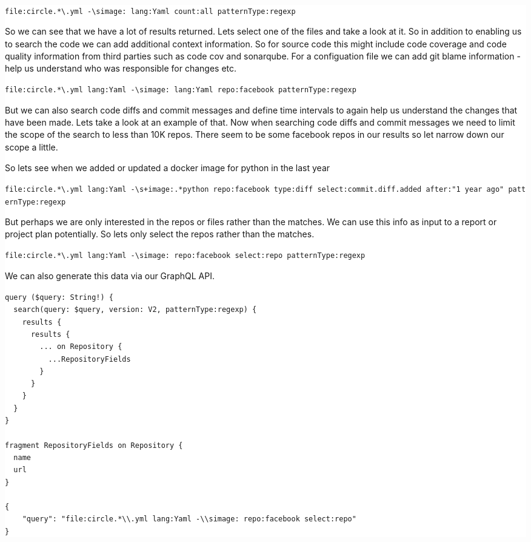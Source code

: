 ```sourcegraph
file:circle.*\.yml -\simage: lang:Yaml count:all patternType:regexp
```
So we can see that we have a lot of results returned. Lets select one of the files and take a look at it. So in addition to enabling us to search the code we can add additional context information. So for source code this might include code coverage and code quality information from third parties such as code cov and sonarqube. For a configuation file we can add git blame information - help us understand who was responsible for changes etc.

```sourcegraph
file:circle.*\.yml lang:Yaml -\simage: lang:Yaml repo:facebook patternType:regexp
```

But we can also search code diffs and commit messages and define time intervals to again help us understand the changes that have been made. Lets take a look at an example of that. Now when searching code diffs and commit messages we need to limit the scope of the search to less than 10K repos. There seem to be some facebook repos in our results so let narrow down our scope a little.

So lets see when we added or updated a docker image for python in the last year

```sourcegraph
file:circle.*\.yml lang:Yaml -\s+image:.*python repo:facebook type:diff select:commit.diff.added after:"1 year ago" patternType:regexp
```

But perhaps we are only interested in the repos or files rather than the matches. We can use this info as input to a report or project plan potentially. So lets only select the repos rather than the matches.

```sourcegraph
file:circle.*\.yml lang:Yaml -\simage: repo:facebook select:repo patternType:regexp
```

We can also generate this data via our GraphQL API.

```
query ($query: String!) {
  search(query: $query, version: V2, patternType:regexp) {
    results {
      results {
        ... on Repository {
          ...RepositoryFields
        }
      }
    }
  }
}

fragment RepositoryFields on Repository {
  name
  url
}

{
    "query": "file:circle.*\\.yml lang:Yaml -\\simage: repo:facebook select:repo"
}
```

